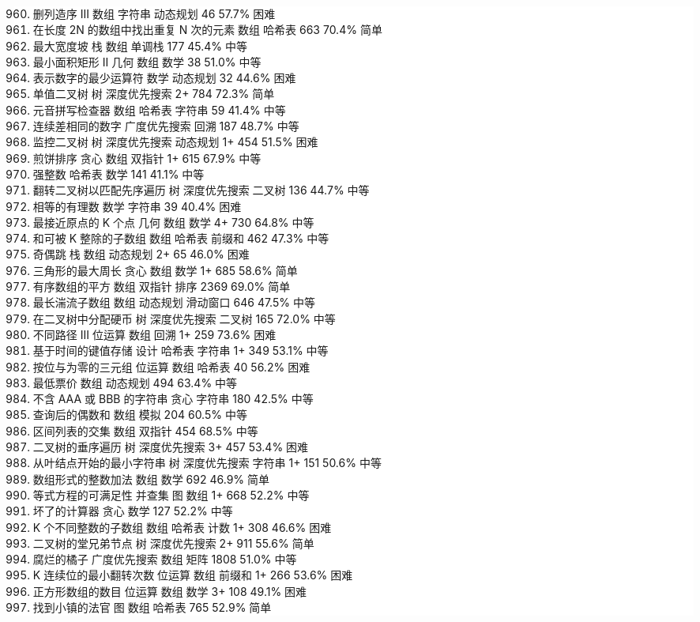 960. 删列造序 III 数组 字符串 动态规划 46 57.7% 困难
961. 在长度 2N 的数组中找出重复 N 次的元素 数组 哈希表 663 70.4% 简单
962. 最大宽度坡 栈 数组 单调栈 177 45.4% 中等
963. 最小面积矩形 II 几何 数组 数学 38 51.0% 中等
964. 表示数字的最少运算符 数学 动态规划 32 44.6% 困难
965. 单值二叉树 树 深度优先搜索 2+ 784 72.3% 简单
966. 元音拼写检查器 数组 哈希表 字符串 59 41.4% 中等
967. 连续差相同的数字 广度优先搜索 回溯 187 48.7% 中等
968. 监控二叉树 树 深度优先搜索 动态规划 1+ 454 51.5% 困难
969. 煎饼排序 贪心 数组 双指针 1+ 615 67.9% 中等
970. 强整数 哈希表 数学 141 41.1% 中等
971. 翻转二叉树以匹配先序遍历 树 深度优先搜索 二叉树 136 44.7% 中等
972. 相等的有理数 数学 字符串 39 40.4% 困难
973. 最接近原点的 K 个点 几何 数组 数学 4+ 730 64.8% 中等
974. 和可被 K 整除的子数组 数组 哈希表 前缀和 462 47.3% 中等
975. 奇偶跳 栈 数组 动态规划 2+ 65 46.0% 困难
976. 三角形的最大周长 贪心 数组 数学 1+ 685 58.6% 简单
977. 有序数组的平方 数组 双指针 排序 2369 69.0% 简单
978. 最长湍流子数组 数组 动态规划 滑动窗口 646 47.5% 中等
979. 在二叉树中分配硬币 树 深度优先搜索 二叉树 165 72.0% 中等
980. 不同路径 III 位运算 数组 回溯 1+ 259 73.6% 困难
981. 基于时间的键值存储 设计 哈希表 字符串 1+ 349 53.1% 中等
982. 按位与为零的三元组 位运算 数组 哈希表 40 56.2% 困难
983. 最低票价 数组 动态规划 494 63.4% 中等
984. 不含 AAA 或 BBB 的字符串 贪心 字符串 180 42.5% 中等
985. 查询后的偶数和 数组 模拟 204 60.5% 中等
986. 区间列表的交集 数组 双指针 454 68.5% 中等
987. 二叉树的垂序遍历 树 深度优先搜索 3+ 457 53.4% 困难
988. 从叶结点开始的最小字符串 树 深度优先搜索 字符串 1+ 151 50.6% 中等
989. 数组形式的整数加法 数组 数学 692 46.9% 简单
990. 等式方程的可满足性 并查集 图 数组 1+ 668 52.2% 中等
991. 坏了的计算器 贪心 数学 127 52.2% 中等
992. K 个不同整数的子数组 数组 哈希表 计数 1+ 308 46.6% 困难
993. 二叉树的堂兄弟节点 树 深度优先搜索 2+ 911 55.6% 简单
994. 腐烂的橘子 广度优先搜索 数组 矩阵 1808 51.0% 中等
995. K 连续位的最小翻转次数 位运算 数组 前缀和 1+ 266 53.6% 困难
996. 正方形数组的数目 位运算 数组 数学 3+ 108 49.1% 困难
997. 找到小镇的法官 图 数组 哈希表 765 52.9% 简单
